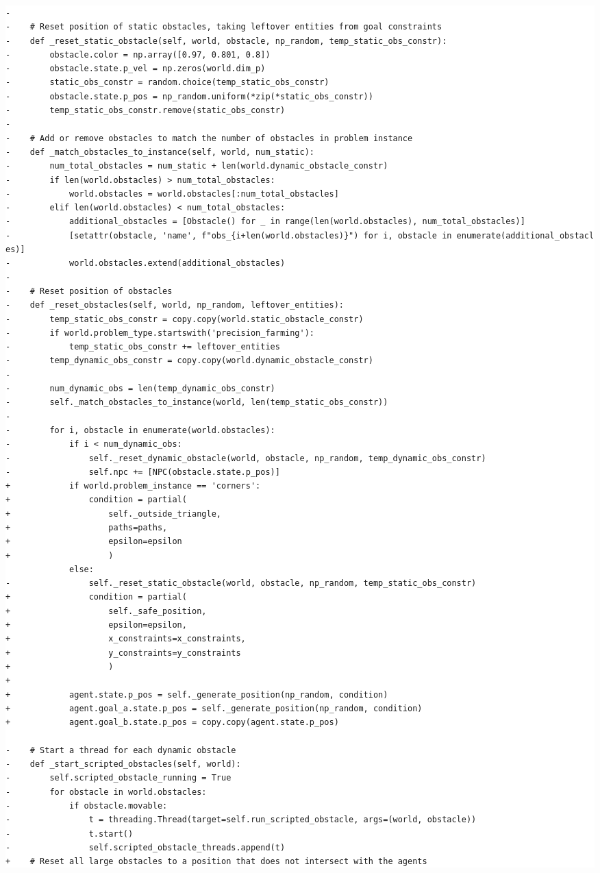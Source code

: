 ```
-
-    # Reset position of static obstacles, taking leftover entities from goal constraints
-    def _reset_static_obstacle(self, world, obstacle, np_random, temp_static_obs_constr):
-        obstacle.color = np.array([0.97, 0.801, 0.8])
-        obstacle.state.p_vel = np.zeros(world.dim_p)
-        static_obs_constr = random.choice(temp_static_obs_constr)
-        obstacle.state.p_pos = np_random.uniform(*zip(*static_obs_constr))  
-        temp_static_obs_constr.remove(static_obs_constr)
-    
-    # Add or remove obstacles to match the number of obstacles in problem instance
-    def _match_obstacles_to_instance(self, world, num_static):
-        num_total_obstacles = num_static + len(world.dynamic_obstacle_constr)
-        if len(world.obstacles) > num_total_obstacles:
-            world.obstacles = world.obstacles[:num_total_obstacles]
-        elif len(world.obstacles) < num_total_obstacles:
-            additional_obstacles = [Obstacle() for _ in range(len(world.obstacles), num_total_obstacles)]
-            [setattr(obstacle, 'name', f"obs_{i+len(world.obstacles)}") for i, obstacle in enumerate(additional_obstacles)]
-            world.obstacles.extend(additional_obstacles)
-    
-    # Reset position of obstacles
-    def _reset_obstacles(self, world, np_random, leftover_entities):
-        temp_static_obs_constr = copy.copy(world.static_obstacle_constr)
-        if world.problem_type.startswith('precision_farming'):
-            temp_static_obs_constr += leftover_entities
-        temp_dynamic_obs_constr = copy.copy(world.dynamic_obstacle_constr)
-        
-        num_dynamic_obs = len(temp_dynamic_obs_constr)        
-        self._match_obstacles_to_instance(world, len(temp_static_obs_constr))
-
-        for i, obstacle in enumerate(world.obstacles):
-            if i < num_dynamic_obs:
-                self._reset_dynamic_obstacle(world, obstacle, np_random, temp_dynamic_obs_constr)
-                self.npc += [NPC(obstacle.state.p_pos)]
+            if world.problem_instance == 'corners':
+                condition = partial(
+                    self._outside_triangle, 
+                    paths=paths, 
+                    epsilon=epsilon
+                    )
             else:
-                self._reset_static_obstacle(world, obstacle, np_random, temp_static_obs_constr)
+                condition = partial(
+                    self._safe_position, 
+                    epsilon=epsilon, 
+                    x_constraints=x_constraints, 
+                    y_constraints=y_constraints
+                    )
+
+            agent.state.p_pos = self._generate_position(np_random, condition)
+            agent.goal_a.state.p_pos = self._generate_position(np_random, condition)
+            agent.goal_b.state.p_pos = copy.copy(agent.state.p_pos)
     
-    # Start a thread for each dynamic obstacle
-    def _start_scripted_obstacles(self, world):
-        self.scripted_obstacle_running = True
-        for obstacle in world.obstacles:
-            if obstacle.movable:
-                t = threading.Thread(target=self.run_scripted_obstacle, args=(world, obstacle))
-                t.start()
-                self.scripted_obstacle_threads.append(t)   
+    # Reset all large obstacles to a position that does not intersect with the agents
```